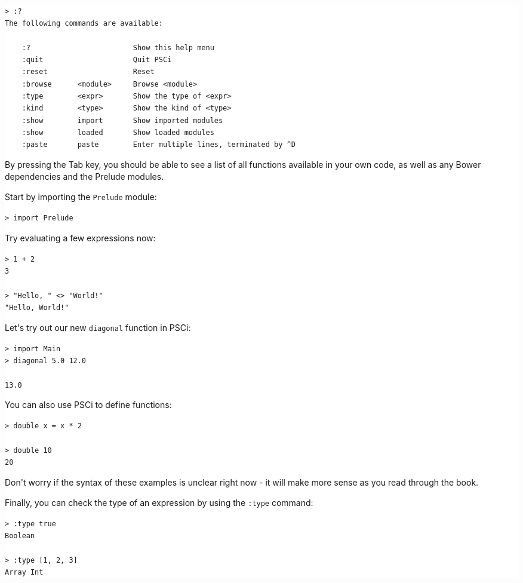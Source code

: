 ```text
> :?
The following commands are available:

    :?                        Show this help menu
    :quit                     Quit PSCi
    :reset                    Reset
    :browse      <module>     Browse <module>
    :type        <expr>       Show the type of <expr>
    :kind        <type>       Show the kind of <type>
    :show        import       Show imported modules
    :show        loaded       Show loaded modules
    :paste       paste        Enter multiple lines, terminated by ^D
```

By pressing the Tab key, you should be able to see a list of all functions available in your own code, as well as any Bower dependencies and the Prelude modules.

Start by importing the `Prelude` module:

```text
> import Prelude
```

Try evaluating a few expressions now:

```text
> 1 + 2
3

> "Hello, " <> "World!"
"Hello, World!"
```

Let's try out our new `diagonal` function in PSCi:

```text
> import Main
> diagonal 5.0 12.0

13.0
```

You can also use PSCi to define functions:

```text
> double x = x * 2

> double 10
20
```

Don't worry if the syntax of these examples is unclear right now - it will make more sense as you read through the book.

Finally, you can check the type of an expression by using the `:type` command:

```text
> :type true
Boolean

> :type [1, 2, 3]
Array Int
```
